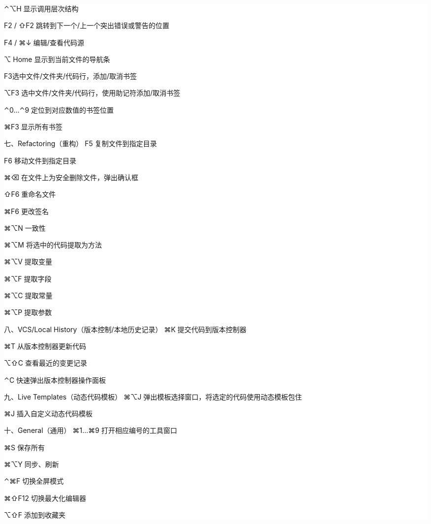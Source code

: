 ⌃⌥H 显示调用层次结构

F2 / ⇧F2 跳转到下一个/上一个突出错误或警告的位置

F4 / ⌘↓ 编辑/查看代码源

⌥ Home 显示到当前文件的导航条

F3选中文件/文件夹/代码行，添加/取消书签

⌥F3 选中文件/文件夹/代码行，使用助记符添加/取消书签

⌃0...⌃9 定位到对应数值的书签位置

⌘F3 显示所有书签

七、Refactoring（重构）
F5 复制文件到指定目录

F6 移动文件到指定目录

⌘⌫ 在文件上为安全删除文件，弹出确认框

⇧F6 重命名文件

⌘F6 更改签名

⌘⌥N 一致性

⌘⌥M 将选中的代码提取为方法

⌘⌥V 提取变量

⌘⌥F 提取字段

⌘⌥C 提取常量

⌘⌥P 提取参数

八、VCS/Local History（版本控制/本地历史记录）
⌘K 提交代码到版本控制器

⌘T 从版本控制器更新代码

⌥⇧C 查看最近的变更记录

⌃C 快速弹出版本控制器操作面板

九、Live Templates（动态代码模板）
⌘⌥J 弹出模板选择窗口，将选定的代码使用动态模板包住

⌘J 插入自定义动态代码模板

十、General（通用）
⌘1...⌘9 打开相应编号的工具窗口

⌘S 保存所有

⌘⌥Y 同步、刷新

⌃⌘F 切换全屏模式

⌘⇧F12 切换最大化编辑器

⌥⇧F 添加到收藏夹
